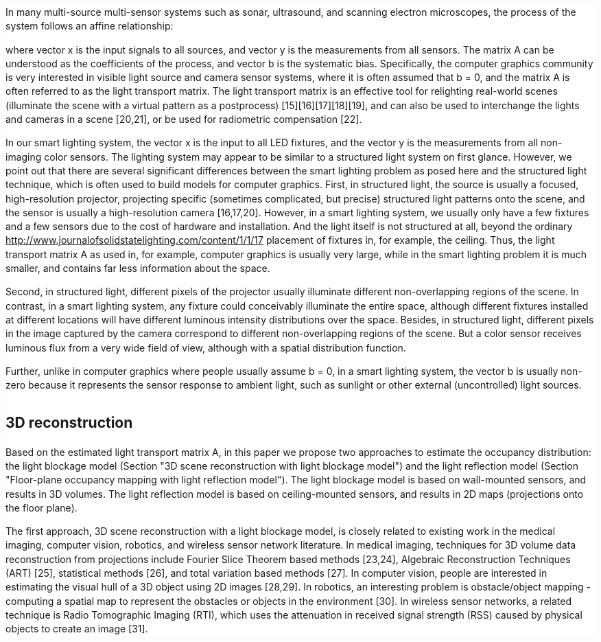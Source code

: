 In many multi-source multi-sensor systems such as sonar, ultrasound, and scanning electron microscopes, the process of the system follows an affine relationship:

where vector x is the input signals to all sources, and vector y is the measurements from all sensors. The matrix A can be understood as the coefficients of the process, and vector b is the systematic bias. Specifically, the computer graphics community is very interested in visible light source and camera sensor systems, where it is often assumed that b = 0, and the matrix A is often referred to as the light transport matrix. The light transport matrix is an effective tool for relighting real-world scenes (illuminate the scene with a virtual pattern as a postprocess) [15][16][17][18][19], and can also be used to interchange the lights and cameras in a scene [20,21], or be used for radiometric compensation [22].

In our smart lighting system, the vector x is the input to all LED fixtures, and the vector y is the measurements from all non-imaging color sensors. The lighting system may appear to be similar to a structured light system on first glance. However, we point out that there are several significant differences between the smart lighting problem as posed here and the structured light technique, which is often used to build models for computer graphics. First, in structured light, the source is usually a focused, high-resolution projector, projecting specific (sometimes complicated, but precise) structured light patterns onto the scene, and the sensor is usually a high-resolution camera [16,17,20]. However, in a smart lighting system, we usually only have a few fixtures and a few sensors due to the cost of hardware and installation. And the light itself is not structured at all, beyond the ordinary http://www.journalofsolidstatelighting.com/content/1/1/17 placement of fixtures in, for example, the ceiling. Thus, the light transport matrix A as used in, for example, computer graphics is usually very large, while in the smart lighting problem it is much smaller, and contains far less information about the space.

Second, in structured light, different pixels of the projector usually illuminate different non-overlapping regions of the scene. In contrast, in a smart lighting system, any fixture could conceivably illuminate the entire space, although different fixtures installed at different locations will have different luminous intensity distributions over the space. Besides, in structured light, different pixels in the image captured by the camera correspond to different non-overlapping regions of the scene. But a color sensor receives luminous flux from a very wide field of view, although with a spatial distribution function.

Further, unlike in computer graphics where people usually assume b = 0, in a smart lighting system, the vector b is usually non-zero because it represents the sensor response to ambient light, such as sunlight or other external (uncontrolled) light sources.

## 3D reconstruction

Based on the estimated light transport matrix A, in this paper we propose two approaches to estimate the occupancy distribution: the light blockage model (Section "3D scene reconstruction with light blockage model") and the light reflection model (Section "Floor-plane occupancy mapping with light reflection model"). The light blockage model is based on wall-mounted sensors, and results in 3D volumes. The light reflection model is based on ceiling-mounted sensors, and results in 2D maps (projections onto the floor plane).

The first approach, 3D scene reconstruction with a light blockage model, is closely related to existing work in the medical imaging, computer vision, robotics, and wireless sensor network literature. In medical imaging, techniques for 3D volume data reconstruction from projections include Fourier Slice Theorem based methods [23,24], Algebraic Reconstruction Techniques (ART) [25], statistical methods [26], and total variation based methods [27]. In computer vision, people are interested in estimating the visual hull of a 3D object using 2D images [28,29]. In robotics, an interesting problem is obstacle/object mapping -computing a spatial map to represent the obstacles or objects in the environment [30]. In wireless sensor networks, a related technique is Radio Tomographic Imaging (RTI), which uses the attenuation in received signal strength (RSS) caused by physical objects to create an image [31].
